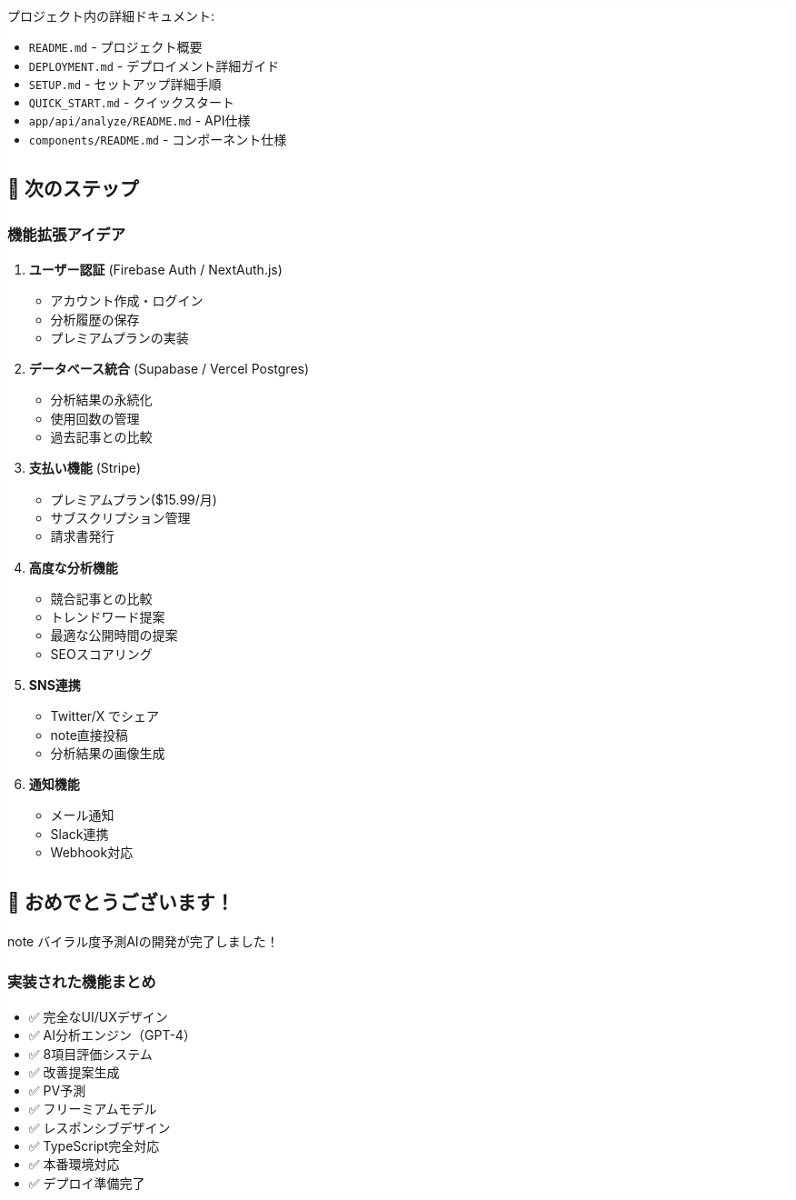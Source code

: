 プロジェクト内の詳細ドキュメント:

- `README.md` - プロジェクト概要
- `DEPLOYMENT.md` - デプロイメント詳細ガイド
- `SETUP.md` - セットアップ詳細手順
- `QUICK_START.md` - クイックスタート
- `app/api/analyze/README.md` - API仕様
- `components/README.md` - コンポーネント仕様

## 🎯 次のステップ

### 機能拡張アイデア

1. **ユーザー認証** (Firebase Auth / NextAuth.js)
   - アカウント作成・ログイン
   - 分析履歴の保存
   - プレミアムプランの実装

2. **データベース統合** (Supabase / Vercel Postgres)
   - 分析結果の永続化
   - 使用回数の管理
   - 過去記事との比較

3. **支払い機能** (Stripe)
   - プレミアムプラン($15.99/月)
   - サブスクリプション管理
   - 請求書発行

4. **高度な分析機能**
   - 競合記事との比較
   - トレンドワード提案
   - 最適な公開時間の提案
   - SEOスコアリング

5. **SNS連携**
   - Twitter/X でシェア
   - note直接投稿
   - 分析結果の画像生成

6. **通知機能**
   - メール通知
   - Slack連携
   - Webhook対応

## 🎉 おめでとうございます！

note バイラル度予測AIの開発が完了しました！

### 実装された機能まとめ
- ✅ 完全なUI/UXデザイン
- ✅ AI分析エンジン（GPT-4）
- ✅ 8項目評価システム
- ✅ 改善提案生成
- ✅ PV予測
- ✅ フリーミアムモデル
- ✅ レスポンシブデザイン
- ✅ TypeScript完全対応
- ✅ 本番環境対応
- ✅ デプロイ準備完了
